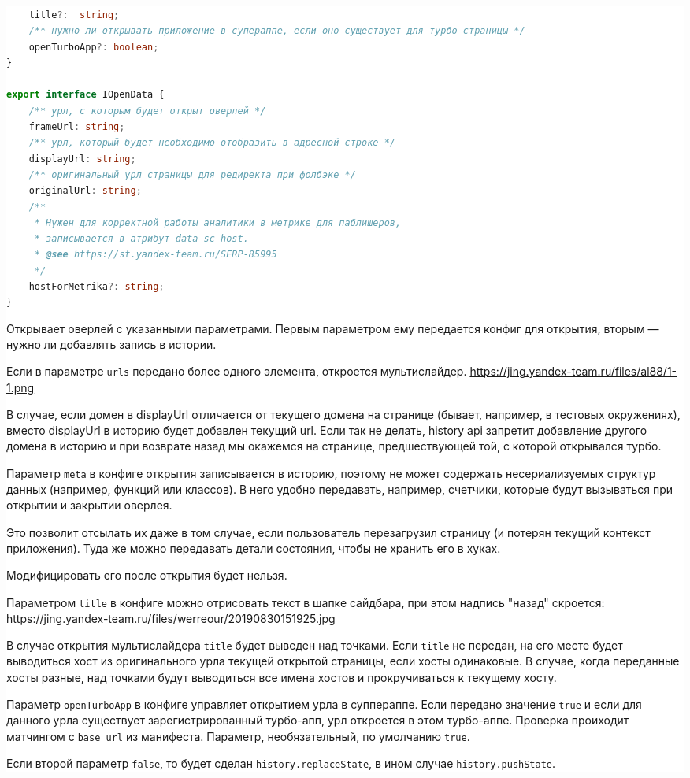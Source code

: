 ```ts
    title?:  string;
    /** нужно ли открывать приложение в супераппе, если оно существует для турбо-страницы */
    openTurboApp?: boolean;
}

export interface IOpenData {
    /** урл, с которым будет открыт оверлей */
    frameUrl: string;
    /** урл, который будет необходимо отобразить в адресной строке */
    displayUrl: string;
    /** оригинальный урл страницы для редиректа при фолбэке */
    originalUrl: string;
    /**
     * Нужен для корректной работы аналитики в метрике для паблишеров,
     * записывается в атрибут data-sc-host.
     * @see https://st.yandex-team.ru/SERP-85995
     */
    hostForMetrika?: string;
}
```
Открывает оверлей с указанными параметрами.  Первым параметром ему передается конфиг для открытия, вторым — нужно ли добавлять запись в истории.

Если в параметре `urls` передано более одного элемента, откроется мультислайдер.
https://jing.yandex-team.ru/files/al88/1-1.png

В случае, если домен в displayUrl отличается от текущего домена на странице (бывает, например, в тестовых окружениях), вместо displayUrl в историю будет добавлен текущий url. Если так не делать, history api запретит добавление другого домена в историю и при возврате назад мы окажемся на странице, предшествующей той, с которой открывался турбо.

Параметр `meta` в конфиге открытия записывается в историю, поэтому не может содержать несериализуемых структур данных (например, функций или классов). В него удобно передавать, например, счетчики, которые будут вызываться при открытии и закрытии оверлея.

Это позволит отсылать их даже в том случае, если пользователь перезагрузил страницу (и потерян текущий контекст приложения). Туда же можно передавать детали состояния, чтобы не хранить его в хуках.

Модифицировать его после открытия будет нельзя.

Параметром `title` в конфиге можно отрисовать текст в шапке сайдбара, при этом надпись "назад" скроется:
https://jing.yandex-team.ru/files/werreour/20190830151925.jpg

В случае открытия мультислайдера `title` будет выведен над точками. Если `title` не передан, на его месте будет выводиться хост из оригинального урла текущей открытой страницы, если хосты одинаковые. В случае, когда переданные хосты разные,
над точками будут выводиться все имена хостов и прокручиваться к текущему хосту.

Параметр `openTurboApp` в конфиге управляет открытием урла в суппераппе. Если передано значение `true` и если для данного урла существует зарегистрированный турбо-апп, урл откроется в этом турбо-аппе. Проверка проиходит матчингом с `base_url` из манифеста. Параметр, необязательный, по умолчанию `true`.

Если второй параметр `false`, то будет сделан `history.replaceState`, в ином случае `history.pushState`.
